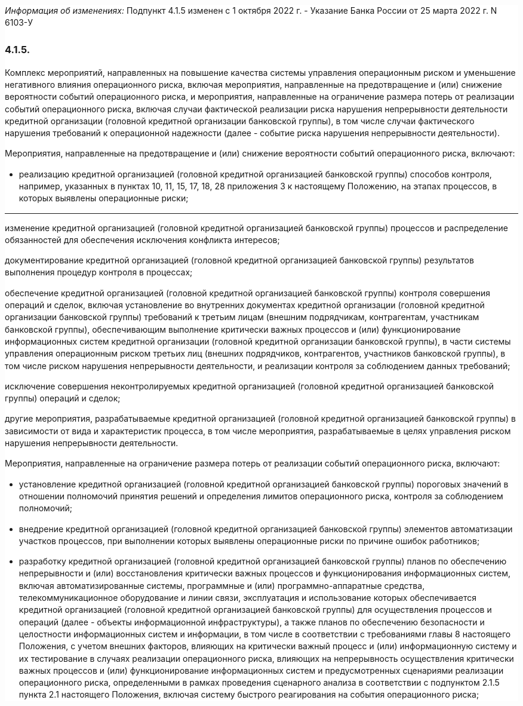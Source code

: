 *Информация об изменениях:*
Подпункт 4.1.5 изменен с 1 октября 2022 г. - Указание Банка России от 25 марта 2022 г. N 6103-У

### 4.1.5.
Комплекс мероприятий, направленных на повышение качества системы управления операционным риском и уменьшение негативного влияния операционного риска, включая мероприятия, направленные на предотвращение и (или) снижение вероятности событий операционного риска, и мероприятия, направленные на ограничение размера потерь от реализации событий операционного риска, включая случаи фактической реализации риска нарушения непрерывности деятельности кредитной организации (головной кредитной организации банковской группы), в том числе случаи фактического нарушения требований к операционной надежности (далее - событие риска нарушения непрерывности деятельности).

Мероприятия, направленные на предотвращение и (или) снижение вероятности событий операционного риска, включают:
- реализацию кредитной организацией (головной кредитной организацией банковской группы) способов контроля, например, указанных в пунктах 10, 11, 15, 17, 18, 28 приложения 3 к настоящему Положению, на этапах процессов, в которых выявлены операционные риски;
---
изменение кредитной организацией (головной кредитной организацией банковской группы) процессов и распределение обязанностей для обеспечения исключения конфликта интересов;

документирование кредитной организацией (головной кредитной организацией банковской группы) результатов выполнения процедур контроля в процессах;

обеспечение кредитной организацией (головной кредитной организацией банковской группы) контроля совершения операций и сделок, включая установление во внутренних документах кредитной организации (головной кредитной организации банковской группы) требований к третьим лицам (внешним подрядчикам, контрагентам, участникам банковской группы), обеспечивающим выполнение критически важных процессов и (или) функционирование информационных систем кредитной организации (головной кредитной организации банковской группы), в части системы управления операционным риском третьих лиц (внешних подрядчиков, контрагентов, участников банковской группы), в том числе риском нарушения непрерывности деятельности, и реализации контроля за соблюдением данных требований;

исключение совершения неконтролируемых кредитной организацией (головной кредитной организацией банковской группы) операций и сделок;

другие мероприятия, разрабатываемые кредитной организацией (головной кредитной организацией банковской группы) в зависимости от вида и характеристик процесса, в том числе мероприятия, разрабатываемые в целях управления риском нарушения непрерывности деятельности.

Мероприятия, направленные на ограничение размера потерь от реализации событий операционного риска, включают:

- установление кредитной организацией (головной кредитной организацией банковской группы) пороговых значений в отношении полномочий принятия решений и определения лимитов операционного риска, контроля за соблюдением полномочий;

- внедрение кредитной организацией (головной кредитной организацией банковской группы) элементов автоматизации участков процессов, при выполнении которых выявлены операционные риски по причине ошибок работников;

- разработку кредитной организацией (головной кредитной организацией банковской группы) планов по обеспечению непрерывности и (или) восстановления критически важных процессов и функционирования информационных систем, включая автоматизированные системы, программные и (или) программно-аппаратные средства, телекоммуникационное оборудование и линии связи, эксплуатация и использование которых обеспечивается кредитной организацией (головной кредитной организацией банковской группы) для осуществления процессов и операций (далее - объекты информационной инфраструктуры), а также планов по обеспечению безопасности и целостности информационных систем и информации, в том числе в соответствии с требованиями главы 8 настоящего Положения, с учетом внешних факторов, влияющих на критически важный процесс и (или) информационную систему и их тестирование в случаях реализации операционного риска, влияющих на непрерывность осуществления критически важных процессов и (или) функционирование информационных систем и предусмотренных сценариями реализации операционного риска, определенными в рамках проведения сценарного анализа в соответствии с подпунктом 2.1.5 пункта 2.1 настоящего Положения, включая систему быстрого реагирования на события операционного риска;
